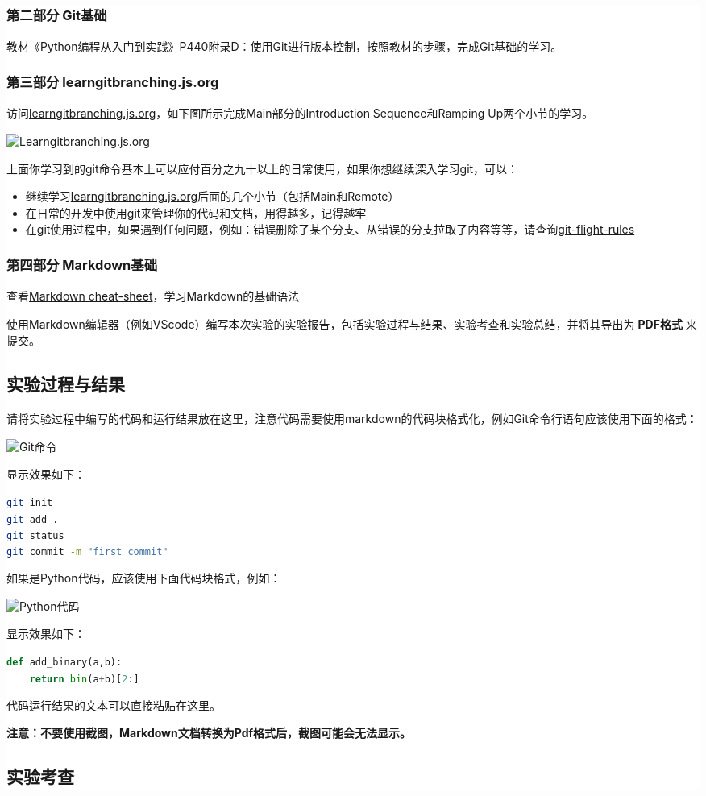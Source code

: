 ### 第二部分 Git基础

教材《Python编程从入门到实践》P440附录D：使用Git进行版本控制，按照教材的步骤，完成Git基础的学习。

### 第三部分 learngitbranching.js.org

访问[learngitbranching.js.org](https://learngitbranching.js.org)，如下图所示完成Main部分的Introduction Sequence和Ramping Up两个小节的学习。

![Learngitbranching.js.org](1.png)

上面你学习到的git命令基本上可以应付百分之九十以上的日常使用，如果你想继续深入学习git，可以：

- 继续学习[learngitbranching.js.org](https://learngitbranching.js.org)后面的几个小节（包括Main和Remote）
- 在日常的开发中使用git来管理你的代码和文档，用得越多，记得越牢
- 在git使用过程中，如果遇到任何问题，例如：错误删除了某个分支、从错误的分支拉取了内容等等，请查询[git-flight-rules](https://github.com/k88hudson/git-flight-rules)

### 第四部分 Markdown基础

查看[Markdown cheat-sheet](http://www.markdownguide.org/cheat-sheet)，学习Markdown的基础语法

使用Markdown编辑器（例如VScode）编写本次实验的实验报告，包括[实验过程与结果](#实验过程与结果)、[实验考查](#实验考查)和[实验总结](#实验总结)，并将其导出为 **PDF格式** 来提交。

## 实验过程与结果

请将实验过程中编写的代码和运行结果放在这里，注意代码需要使用markdown的代码块格式化，例如Git命令行语句应该使用下面的格式：

![Git命令](1.png)

显示效果如下：

```bash
git init
git add .
git status
git commit -m "first commit"
```

如果是Python代码，应该使用下面代码块格式，例如：

![Python代码](/Experiments/img/2023-07-26-22-52-20.png)

显示效果如下：

```python
def add_binary(a,b):
    return bin(a+b)[2:]
```

代码运行结果的文本可以直接粘贴在这里。

**注意：不要使用截图，Markdown文档转换为Pdf格式后，截图可能会无法显示。**

## 实验考查
